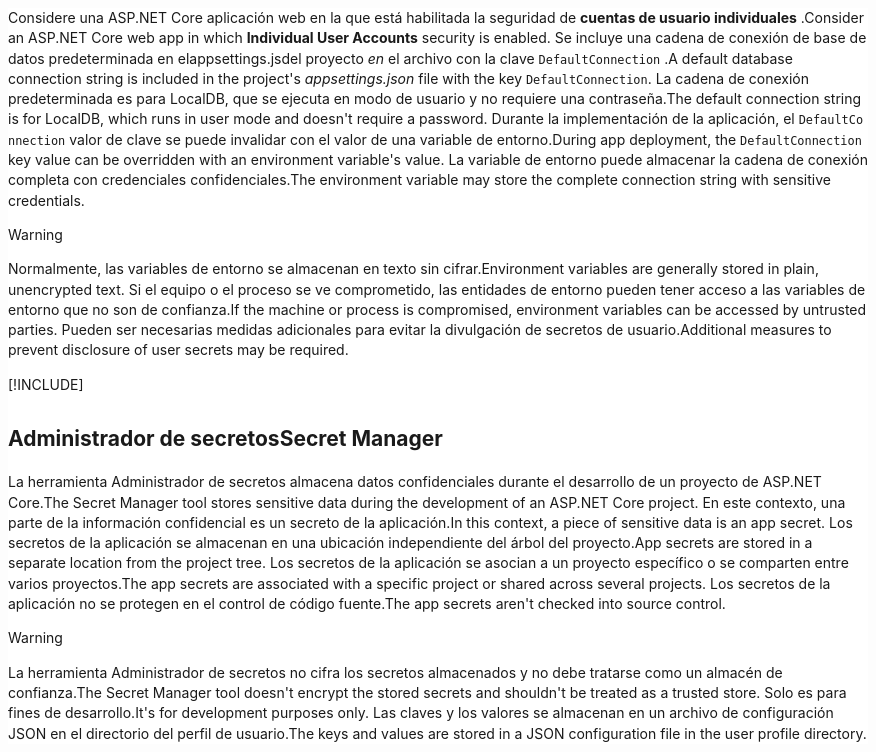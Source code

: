<span data-ttu-id="436f2-218">Considere una ASP.NET Core aplicación web en la que está habilitada la seguridad de **cuentas de usuario individuales** .</span><span class="sxs-lookup"><span data-stu-id="436f2-218">Consider an ASP.NET Core web app in which **Individual User Accounts** security is enabled.</span></span> <span data-ttu-id="436f2-219">Se incluye una cadena de conexión de base de datos predeterminada en elappsettings.jsdel proyecto *en* el archivo con la clave `DefaultConnection` .</span><span class="sxs-lookup"><span data-stu-id="436f2-219">A default database connection string is included in the project's *appsettings.json* file with the key `DefaultConnection`.</span></span> <span data-ttu-id="436f2-220">La cadena de conexión predeterminada es para LocalDB, que se ejecuta en modo de usuario y no requiere una contraseña.</span><span class="sxs-lookup"><span data-stu-id="436f2-220">The default connection string is for LocalDB, which runs in user mode and doesn't require a password.</span></span> <span data-ttu-id="436f2-221">Durante la implementación de la aplicación, el `DefaultConnection` valor de clave se puede invalidar con el valor de una variable de entorno.</span><span class="sxs-lookup"><span data-stu-id="436f2-221">During app deployment, the `DefaultConnection` key value can be overridden with an environment variable's value.</span></span> <span data-ttu-id="436f2-222">La variable de entorno puede almacenar la cadena de conexión completa con credenciales confidenciales.</span><span class="sxs-lookup"><span data-stu-id="436f2-222">The environment variable may store the complete connection string with sensitive credentials.</span></span>

> [!WARNING]
> <span data-ttu-id="436f2-223">Normalmente, las variables de entorno se almacenan en texto sin cifrar.</span><span class="sxs-lookup"><span data-stu-id="436f2-223">Environment variables are generally stored in plain, unencrypted text.</span></span> <span data-ttu-id="436f2-224">Si el equipo o el proceso se ve comprometido, las entidades de entorno pueden tener acceso a las variables de entorno que no son de confianza.</span><span class="sxs-lookup"><span data-stu-id="436f2-224">If the machine or process is compromised, environment variables can be accessed by untrusted parties.</span></span> <span data-ttu-id="436f2-225">Pueden ser necesarias medidas adicionales para evitar la divulgación de secretos de usuario.</span><span class="sxs-lookup"><span data-stu-id="436f2-225">Additional measures to prevent disclosure of user secrets may be required.</span></span>

[!INCLUDE[](~/includes/environmentVarableColon.md)]

## <a name="secret-manager"></a><span data-ttu-id="436f2-226">Administrador de secretos</span><span class="sxs-lookup"><span data-stu-id="436f2-226">Secret Manager</span></span>

<span data-ttu-id="436f2-227">La herramienta Administrador de secretos almacena datos confidenciales durante el desarrollo de un proyecto de ASP.NET Core.</span><span class="sxs-lookup"><span data-stu-id="436f2-227">The Secret Manager tool stores sensitive data during the development of an ASP.NET Core project.</span></span> <span data-ttu-id="436f2-228">En este contexto, una parte de la información confidencial es un secreto de la aplicación.</span><span class="sxs-lookup"><span data-stu-id="436f2-228">In this context, a piece of sensitive data is an app secret.</span></span> <span data-ttu-id="436f2-229">Los secretos de la aplicación se almacenan en una ubicación independiente del árbol del proyecto.</span><span class="sxs-lookup"><span data-stu-id="436f2-229">App secrets are stored in a separate location from the project tree.</span></span> <span data-ttu-id="436f2-230">Los secretos de la aplicación se asocian a un proyecto específico o se comparten entre varios proyectos.</span><span class="sxs-lookup"><span data-stu-id="436f2-230">The app secrets are associated with a specific project or shared across several projects.</span></span> <span data-ttu-id="436f2-231">Los secretos de la aplicación no se protegen en el control de código fuente.</span><span class="sxs-lookup"><span data-stu-id="436f2-231">The app secrets aren't checked into source control.</span></span>

> [!WARNING]
> <span data-ttu-id="436f2-232">La herramienta Administrador de secretos no cifra los secretos almacenados y no debe tratarse como un almacén de confianza.</span><span class="sxs-lookup"><span data-stu-id="436f2-232">The Secret Manager tool doesn't encrypt the stored secrets and shouldn't be treated as a trusted store.</span></span> <span data-ttu-id="436f2-233">Solo es para fines de desarrollo.</span><span class="sxs-lookup"><span data-stu-id="436f2-233">It's for development purposes only.</span></span> <span data-ttu-id="436f2-234">Las claves y los valores se almacenan en un archivo de configuración JSON en el directorio del perfil de usuario.</span><span class="sxs-lookup"><span data-stu-id="436f2-234">The keys and values are stored in a JSON configuration file in the user profile directory.</span></span>

